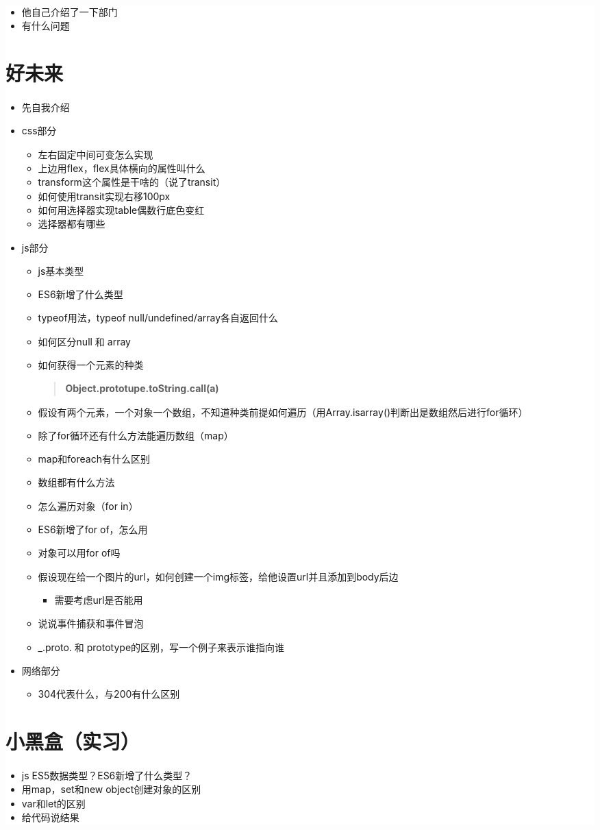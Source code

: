 * 他自己介绍了一下部门
* 有什么问题

# 好未来

* 先自我介绍

* css部分

  * 左右固定中间可变怎么实现
  * 上边用flex，flex具体横向的属性叫什么
  * transform这个属性是干啥的（说了transit）
  * 如何使用transit实现右移100px
  * 如何用选择器实现table偶数行底色变红
  * 选择器都有哪些

* js部分

  * js基本类型

  * ES6新增了什么类型

  * typeof用法，typeof null/undefined/array各自返回什么

  * 如何区分null 和 array

  * 如何获得一个元素的种类

    > **Object.prototupe.toString.call(a)** 

  * 假设有两个元素，一个对象一个数组，不知道种类前提如何遍历（用Array.isarray()判断出是数组然后进行for循环）

  * 除了for循环还有什么方法能遍历数组（map）

  * map和foreach有什么区别

  * 数组都有什么方法

  * 怎么遍历对象（for in）

  * ES6新增了for of，怎么用

  * 对象可以用for of吗

  * 假设现在给一个图片的url，如何创建一个img标签，给他设置url并且添加到body后边

    * 需要考虑url是否能用

  * 说说事件捕获和事件冒泡

  * _.proto. 和 prototype的区别，写一个例子来表示谁指向谁

* 网络部分

  * 304代表什么，与200有什么区别

# 小黑盒（实习）

* js  ES5数据类型？ES6新增了什么类型？
* 用map，set和new object创建对象的区别
* var和let的区别
* 给代码说结果
